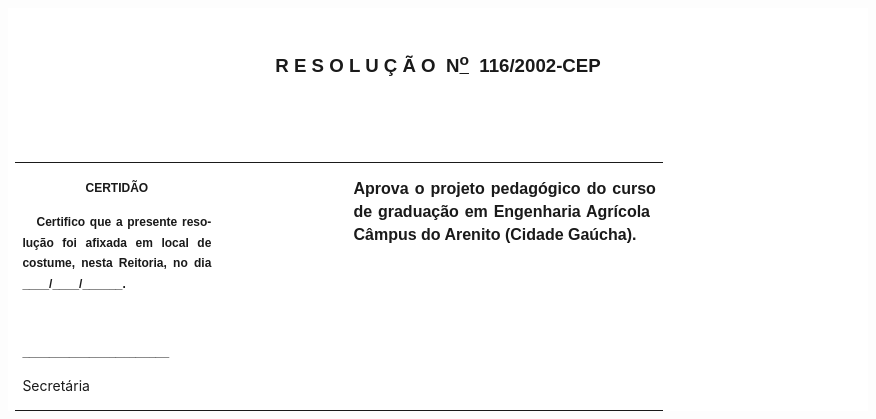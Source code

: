 <body lang=PT-BR style='tab-interval:35.4pt'>

<div class=Section1>

<p class=MsoNormal align=center style='text-align:center'><b style='mso-bidi-font-weight:
normal'><span style='font-size:14.0pt;mso-bidi-font-size:10.0pt;font-family:
Arial;mso-bidi-font-family:"Times New Roman"'><o:p>&nbsp;</o:p></span></b></p>

<p class=MsoNormal align=center style='text-align:center'><b style='mso-bidi-font-weight:
normal'><span style='font-size:14.0pt;mso-bidi-font-size:10.0pt;font-family:
Arial;mso-bidi-font-family:"Times New Roman"'>R E S O L U Ç Ã O<span
style='mso-spacerun:yes'>  </span>N<u><sup>o</sup></u><span
style='mso-spacerun:yes'>  </span>116/2002-CEP</span></b><span
style='font-size:14.0pt;mso-bidi-font-size:10.0pt;font-family:Arial;mso-bidi-font-family:
"Times New Roman"'><o:p></o:p></span></p>

<p class=BodyText21><span style='font-family:Arial;mso-bidi-font-family:"Times New Roman"'><o:p>&nbsp;</o:p></span></p>

<p class=BodyText21><span style='font-family:Arial;mso-bidi-font-family:"Times New Roman"'><o:p>&nbsp;</o:p></span></p>

<table class=MsoNormalTable border=0 cellspacing=0 cellpadding=0
 style='margin-left:5.4pt;border-collapse:collapse;mso-padding-alt:0cm 5.4pt 0cm 5.4pt'>
 <tr style='mso-yfti-irow:0;mso-yfti-firstrow:yes;mso-yfti-lastrow:yes'>
  <td width=189 valign=top style='width:5.0cm;padding:0cm 5.4pt 0cm 5.4pt'>
  <p class=MsoNormal align=center style='text-align:center'><b
  style='mso-bidi-font-weight:normal'><span style='font-size:9.0pt;mso-bidi-font-size:
  10.0pt;font-family:Arial;mso-bidi-font-family:"Times New Roman"'>CERTIDÃO<o:p></o:p></span></b></p>
  <p class=MsoNormal style='text-align:justify'><b style='mso-bidi-font-weight:
  normal'><span style='font-size:9.0pt;mso-bidi-font-size:10.0pt;font-family:
  Arial;mso-bidi-font-family:"Times New Roman"'><span
  style='mso-spacerun:yes'>   </span>Certifico que a presente resolução foi
  afixada em local de costume, nesta Reitoria, no dia ____/____/______.<o:p></o:p></span></b></p>
  <p class=MsoNormal style='text-align:justify'><b style='mso-bidi-font-weight:
  normal'><span style='font-size:9.0pt;mso-bidi-font-size:10.0pt;font-family:
  Arial;mso-bidi-font-family:"Times New Roman"'><o:p>&nbsp;</o:p></span></b></p>
  <p class=MsoNormal style='text-align:justify'><b style='mso-bidi-font-weight:
  normal'><span style='font-size:9.0pt;mso-bidi-font-size:10.0pt;font-family:
  Arial;mso-bidi-font-family:"Times New Roman"'>______________________<o:p></o:p></span></b></p>
  <p class=MsoHeading8>Secretária</p>
  </td>
  <td width=113 valign=top style='width:3.0cm;padding:0cm 5.4pt 0cm 5.4pt'>
  <p class=MsoNormal style='margin-right:-5.4pt'><span style='font-family:Arial;
  mso-bidi-font-family:"Times New Roman"'><o:p>&nbsp;</o:p></span></p>
  </td>
  <td width=302 valign=top style='width:8.0cm;padding:0cm 5.4pt 0cm 5.4pt'>
  <p class=MsoNormal style='text-align:justify'><b style='mso-bidi-font-weight:
  normal'><span style='font-size:12.0pt;mso-bidi-font-size:10.0pt;font-family:
  Arial;mso-bidi-font-family:"Times New Roman"'>Aprova o projeto pedagógico do
  curso de graduação <st1:PersonName ProductID="em Engenharia Agr&#65517;cola"
  w:st="on">em Engenharia Agrícola</st1:PersonName>  Câmpus do Arenito (Cidade
  Gaúcha).<o:p></o:p></span></b></p>
  </td>
 </tr>
</table>
